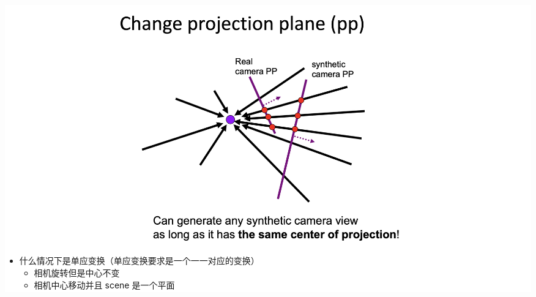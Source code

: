 <center><img src=./figures/2024-12-02-21-51-07.png width=60% /></center>

+ 什么情况下是单应变换（单应变换要求是一个一一对应的变换）
  + 相机旋转但是中心不变
  + 相机中心移动并且 scene 是一个平面
